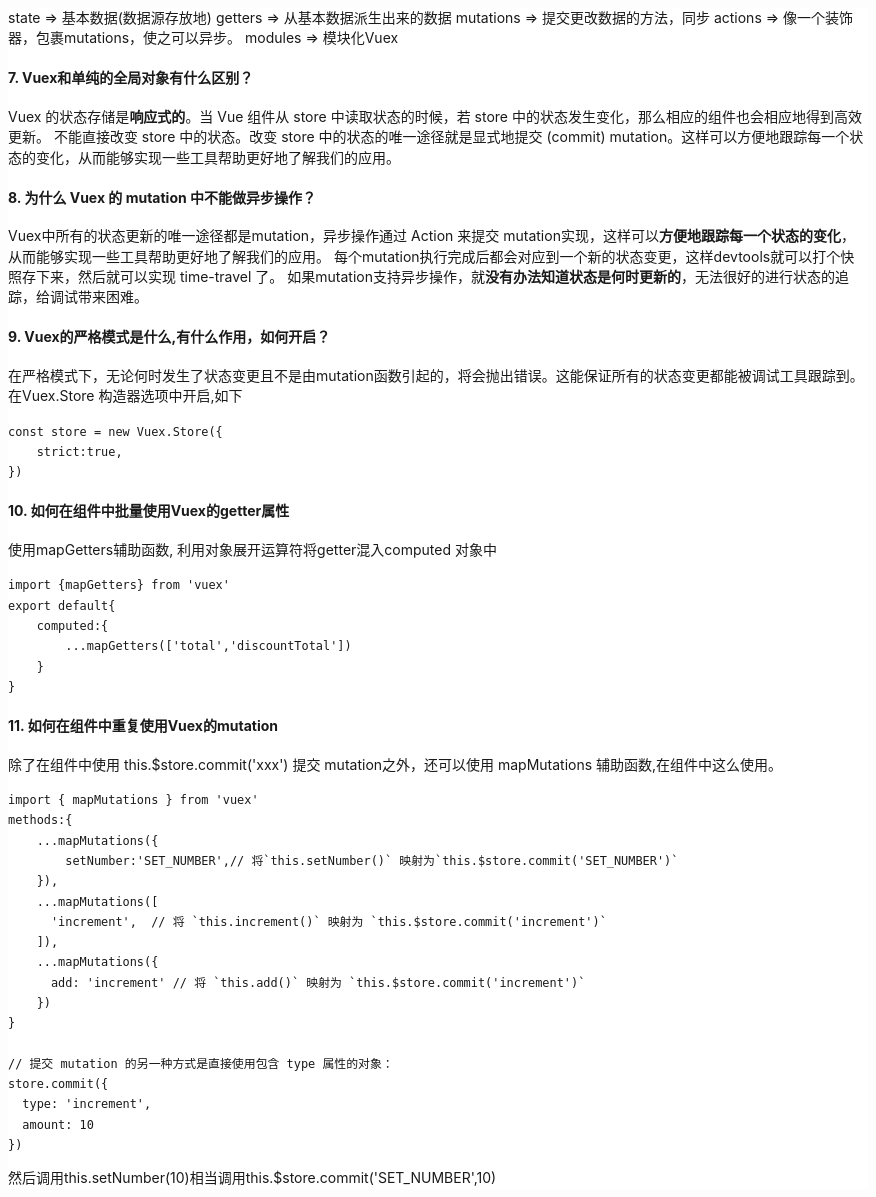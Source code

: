 state => 基本数据(数据源存放地)
getters => 从基本数据派生出来的数据
mutations => 提交更改数据的方法，同步
actions => 像一个装饰器，包裹mutations，使之可以异步。
modules => 模块化Vuex

#### 7. Vuex和单纯的全局对象有什么区别？

Vuex 的状态存储是**响应式的**。当 Vue 组件从 store 中读取状态的时候，若 store 中的状态发生变化，那么相应的组件也会相应地得到高效更新。
不能直接改变 store 中的状态。改变 store 中的状态的唯一途径就是显式地提交 (commit) mutation。这样可以方便地跟踪每一个状态的变化，从而能够实现一些工具帮助更好地了解我们的应用。

#### 8. 为什么 Vuex 的 mutation 中不能做异步操作？

Vuex中所有的状态更新的唯一途径都是mutation，异步操作通过 Action 来提交 mutation实现，这样可以**方便地跟踪每一个状态的变化**，从而能够实现一些工具帮助更好地了解我们的应用。
每个mutation执行完成后都会对应到一个新的状态变更，这样devtools就可以打个快照存下来，然后就可以实现 time-travel 了。
如果mutation支持异步操作，就**没有办法知道状态是何时更新的**，无法很好的进行状态的追踪，给调试带来困难。

#### 9. Vuex的严格模式是什么,有什么作用，如何开启？
在严格模式下，无论何时发生了状态变更且不是由mutation函数引起的，将会抛出错误。这能保证所有的状态变更都能被调试工具跟踪到。
在Vuex.Store 构造器选项中开启,如下
```
const store = new Vuex.Store({
    strict:true,
})
```
#### 10. 如何在组件中批量使用Vuex的getter属性
使用mapGetters辅助函数, 利用对象展开运算符将getter混入computed 对象中
```
import {mapGetters} from 'vuex'
export default{
    computed:{
        ...mapGetters(['total','discountTotal'])
    }
}
```
#### 11. 如何在组件中重复使用Vuex的mutation
除了在组件中使用 this.$store.commit('xxx') 提交 mutation之外，还可以使用 mapMutations 辅助函数,在组件中这么使用。
```
import { mapMutations } from 'vuex'
methods:{
    ...mapMutations({
        setNumber:'SET_NUMBER',// 将`this.setNumber()` 映射为`this.$store.commit('SET_NUMBER')`
    }),
    ...mapMutations([
      'increment',  // 将 `this.increment()` 映射为 `this.$store.commit('increment')` 
    ]),
    ...mapMutations({
      add: 'increment' // 将 `this.add()` 映射为 `this.$store.commit('increment')` 
    })
}

// 提交 mutation 的另一种方式是直接使用包含 type 属性的对象：
store.commit({
  type: 'increment',
  amount: 10
})
```
然后调用this.setNumber(10)相当调用this.$store.commit('SET_NUMBER',10)
